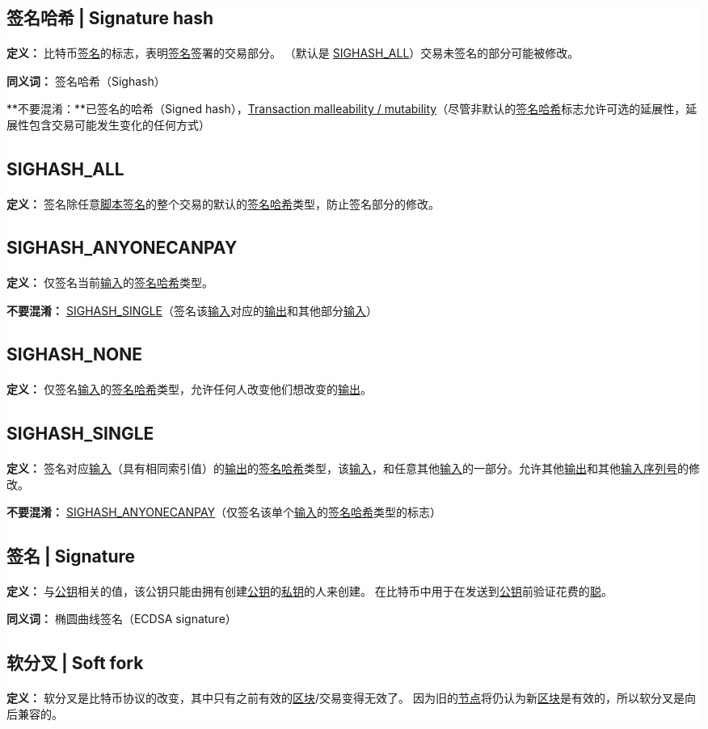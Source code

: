 ## 签名哈希 | Signature hash

**定义：**
比特币[签名](#Signature)的标志，表明[签名](#Signature)签署的交易部分。
（默认是 [SIGHASH_ALL](#SIGHASH_ALL)）交易未签名的部分可能被修改。

**同义词：**
签名哈希（Sighash）

**不要混淆：**已签名的哈希（Signed hash），[Transaction malleability / mutability](#TransactionMutability)（尽管非默认的[签名哈希](#Sighash)标志允许可选的延展性，延展性包含交易可能发生变化的任何方式）

## SIGHASH_ALL

**定义：**
签名除任意[脚本签名](#ScriptSig)的整个交易的默认的[签名哈希](#Sighash)类型，防止签名部分的修改。

## SIGHASH_ANYONECANPAY

**定义：**
仅签名当前[输入](#TxIn)的[签名哈希](#Sighash)类型。

**不要混淆：**
[SIGHASH_SINGLE](#SIGHASH_SINGLE)（签名该[输入](#TxIn)对应的[输出](#TxOut)和其他部分[输入](#TxIn)）

## SIGHASH_NONE

**定义：**
仅签名[输入](#TxIn)的[签名哈希](#Sighash)类型，允许任何人改变他们想改变的[输出](#TxOut)。

## SIGHASH_SINGLE

**定义：**
签名对应[输入](#TxIn)（具有相同索引值）的[输出](#TxOut)的[签名哈希](#Sighash)类型，该[输入](#TxIn)，和任意其他[输入](#TxIn)的一部分。允许其他[输出](#TxOut)和其他[输入](#TxIn)[序列号](#Sequence)的修改。

**不要混淆：**
[SIGHASH_ANYONECANPAY](#SIGHASH_ANYONECANPAY)（仅签名该单个[输入](#TxIn)的[签名哈希](#Sighash)类型的标志）

## 签名 | Signature

**定义：**
与[公钥](#PublicKey)相关的值，该公钥只能由拥有创建[公钥](#PublicKey)的[私钥](#PrivateKey)的人来创建。
在比特币中用于在发送到[公钥](#PublicKey)前验证花费的[聪](#Satoshis)。

**同义词：**
椭圆曲线签名（ECDSA signature）

## 软分叉 | Soft fork

**定义：**
软分叉是比特币协议的改变，其中只有之前有效的[区块](#Block)/交易变得无效了。
因为旧的[节点](#Node)将仍认为新[区块](#Block)是有效的，所以软分叉是向后兼容的。
